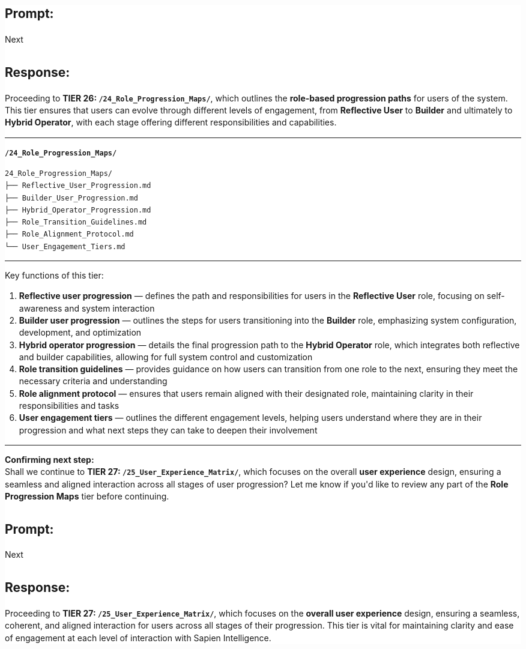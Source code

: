## Prompt:
Next

## Response:
Proceeding to **TIER 26: `/24_Role_Progression_Maps/`**, which outlines the **role-based progression paths** for users of the system. This tier ensures that users can evolve through different levels of engagement, from **Reflective User** to **Builder** and ultimately to **Hybrid Operator**, with each stage offering different responsibilities and capabilities.

* * *

**`/24_Role_Progression_Maps/`**

```
24_Role_Progression_Maps/
├── Reflective_User_Progression.md
├── Builder_User_Progression.md
├── Hybrid_Operator_Progression.md
├── Role_Transition_Guidelines.md
├── Role_Alignment_Protocol.md
└── User_Engagement_Tiers.md
```

* * *

Key functions of this tier:

1.  **Reflective user progression** — defines the path and responsibilities for users in the **Reflective User** role, focusing on self-awareness and system interaction
2.  **Builder user progression** — outlines the steps for users transitioning into the **Builder** role, emphasizing system configuration, development, and optimization
3.  **Hybrid operator progression** — details the final progression path to the **Hybrid Operator** role, which integrates both reflective and builder capabilities, allowing for full system control and customization
4.  **Role transition guidelines** — provides guidance on how users can transition from one role to the next, ensuring they meet the necessary criteria and understanding
5.  **Role alignment protocol** — ensures that users remain aligned with their designated role, maintaining clarity in their responsibilities and tasks
6.  **User engagement tiers** — outlines the different engagement levels, helping users understand where they are in their progression and what next steps they can take to deepen their involvement

* * *

**Confirming next step:**  
Shall we continue to **TIER 27: `/25_User_Experience_Matrix/`**, which focuses on the overall **user experience** design, ensuring a seamless and aligned interaction across all stages of user progression? Let me know if you'd like to review any part of the **Role Progression Maps** tier before continuing.

## Prompt:
Next

## Response:
Proceeding to **TIER 27: `/25_User_Experience_Matrix/`**, which focuses on the **overall user experience** design, ensuring a seamless, coherent, and aligned interaction for users across all stages of their progression. This tier is vital for maintaining clarity and ease of engagement at each level of interaction with Sapien Intelligence.
